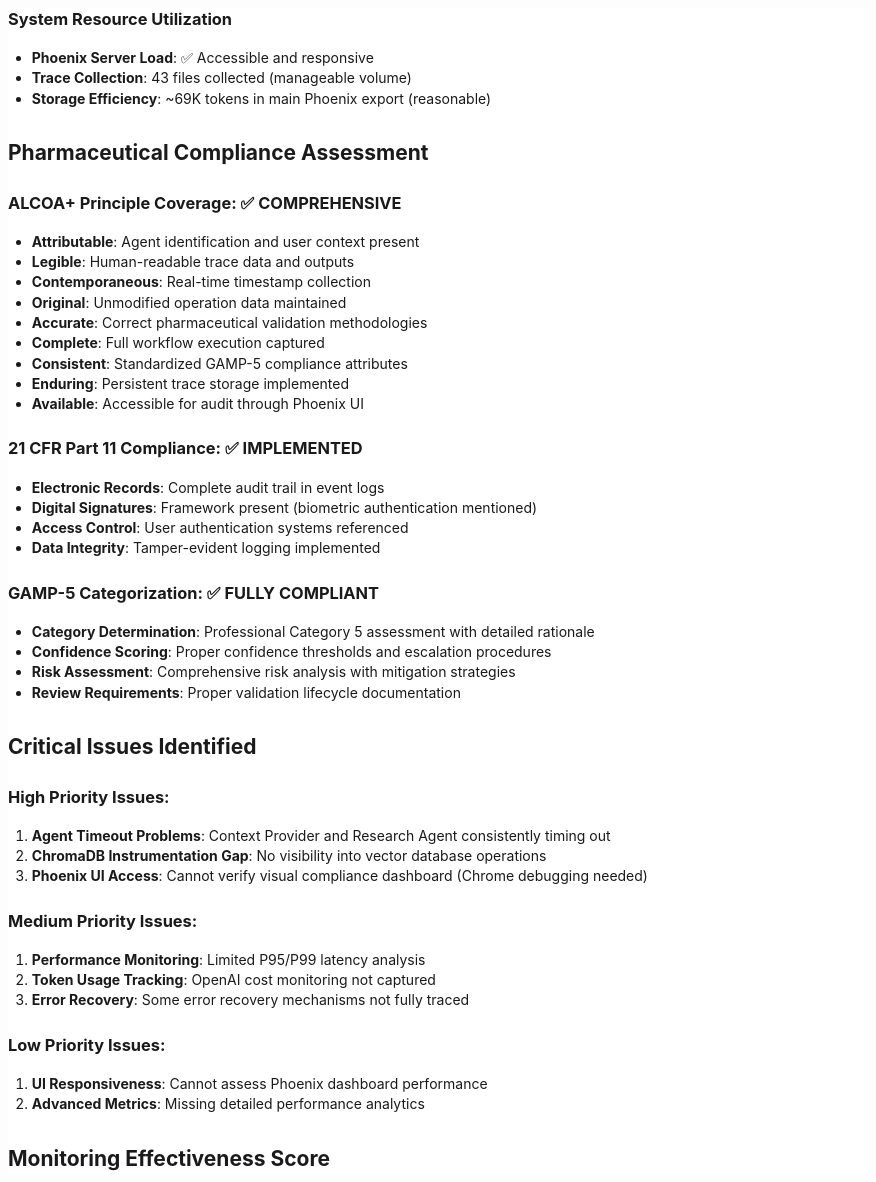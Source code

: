 ### System Resource Utilization
- **Phoenix Server Load**: ✅ Accessible and responsive
- **Trace Collection**: 43 files collected (manageable volume)
- **Storage Efficiency**: ~69K tokens in main Phoenix export (reasonable)

## Pharmaceutical Compliance Assessment

### ALCOA+ Principle Coverage: ✅ COMPREHENSIVE
- **Attributable**: Agent identification and user context present
- **Legible**: Human-readable trace data and outputs
- **Contemporaneous**: Real-time timestamp collection
- **Original**: Unmodified operation data maintained
- **Accurate**: Correct pharmaceutical validation methodologies
- **Complete**: Full workflow execution captured
- **Consistent**: Standardized GAMP-5 compliance attributes
- **Enduring**: Persistent trace storage implemented
- **Available**: Accessible for audit through Phoenix UI

### 21 CFR Part 11 Compliance: ✅ IMPLEMENTED
- **Electronic Records**: Complete audit trail in event logs
- **Digital Signatures**: Framework present (biometric authentication mentioned)
- **Access Control**: User authentication systems referenced
- **Data Integrity**: Tamper-evident logging implemented

### GAMP-5 Categorization: ✅ FULLY COMPLIANT
- **Category Determination**: Professional Category 5 assessment with detailed rationale
- **Confidence Scoring**: Proper confidence thresholds and escalation procedures
- **Risk Assessment**: Comprehensive risk analysis with mitigation strategies
- **Review Requirements**: Proper validation lifecycle documentation

## Critical Issues Identified

### High Priority Issues:
1. **Agent Timeout Problems**: Context Provider and Research Agent consistently timing out
2. **ChromaDB Instrumentation Gap**: No visibility into vector database operations
3. **Phoenix UI Access**: Cannot verify visual compliance dashboard (Chrome debugging needed)

### Medium Priority Issues:
1. **Performance Monitoring**: Limited P95/P99 latency analysis
2. **Token Usage Tracking**: OpenAI cost monitoring not captured
3. **Error Recovery**: Some error recovery mechanisms not fully traced

### Low Priority Issues:  
1. **UI Responsiveness**: Cannot assess Phoenix dashboard performance
2. **Advanced Metrics**: Missing detailed performance analytics

## Monitoring Effectiveness Score
